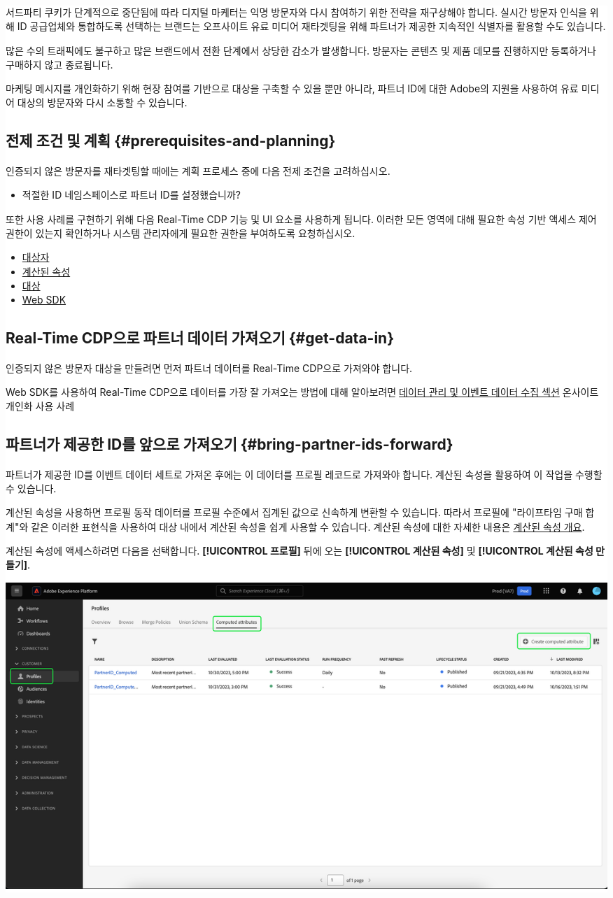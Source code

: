 서드파티 쿠키가 단계적으로 중단됨에 따라 디지털 마케터는 익명 방문자와 다시 참여하기 위한 전략을 재구상해야 합니다. 실시간 방문자 인식을 위해 ID 공급업체와 통합하도록 선택하는 브랜드는 오프사이트 유료 미디어 재타겟팅을 위해 파트너가 제공한 지속적인 식별자를 활용할 수도 있습니다.

많은 수의 트래픽에도 불구하고 많은 브랜드에서 전환 단계에서 상당한 감소가 발생합니다. 방문자는 콘텐츠 및 제품 데모를 진행하지만 등록하거나 구매하지 않고 종료됩니다.

마케팅 메시지를 개인화하기 위해 현장 참여를 기반으로 대상을 구축할 수 있을 뿐만 아니라, 파트너 ID에 대한 Adobe의 지원을 사용하여 유료 미디어 대상의 방문자와 다시 소통할 수 있습니다.

## 전제 조건 및 계획 {#prerequisites-and-planning}

인증되지 않은 방문자를 재타겟팅할 때에는 계획 프로세스 중에 다음 전제 조건을 고려하십시오.

- 적절한 ID 네임스페이스로 파트너 ID를 설정했습니까?

또한 사용 사례를 구현하기 위해 다음 Real-Time CDP 기능 및 UI 요소를 사용하게 됩니다. 이러한 모든 영역에 대해 필요한 속성 기반 액세스 제어 권한이 있는지 확인하거나 시스템 관리자에게 필요한 권한을 부여하도록 요청하십시오.

- [대상자](../../segmentation/home.md)
- [계산된 속성](../../profile/computed-attributes/overview.md)
- [대상](../../destinations/home.md)
- [Web SDK](../../web-sdk/home.md)

## Real-Time CDP으로 파트너 데이터 가져오기 {#get-data-in}

인증되지 않은 방문자 대상을 만들려면 먼저 파트너 데이터를 Real-Time CDP으로 가져와야 합니다.

Web SDK를 사용하여 Real-Time CDP으로 데이터를 가장 잘 가져오는 방법에 대해 알아보려면 [데이터 관리 및 이벤트 데이터 수집 섹션](./onsite-personalization.md#data-management) 온사이트 개인화 사용 사례

## 파트너가 제공한 ID를 앞으로 가져오기 {#bring-partner-ids-forward}

파트너가 제공한 ID를 이벤트 데이터 세트로 가져온 후에는 이 데이터를 프로필 레코드로 가져와야 합니다. 계산된 속성을 활용하여 이 작업을 수행할 수 있습니다.

계산된 속성을 사용하면 프로필 동작 데이터를 프로필 수준에서 집계된 값으로 신속하게 변환할 수 있습니다. 따라서 프로필에 &quot;라이프타임 구매 합계&quot;와 같은 이러한 표현식을 사용하여 대상 내에서 계산된 속성을 쉽게 사용할 수 있습니다. 계산된 속성에 대한 자세한 내용은 [계산된 속성 개요](../../profile/computed-attributes/overview.md).

계산된 속성에 액세스하려면 다음을 선택합니다. **[!UICONTROL 프로필]** 뒤에 오는 **[!UICONTROL 계산된 속성]** 및 **[!UICONTROL 계산된 속성 만들기]**.

![다음 [!UICONTROL 계산된 속성 만들기] 버튼이 강조 표시된 부분은 [!UICONTROL 계산된 속성] 내의 탭 [!UICONTROL 프로필] 작업 영역.](../assets/offsite-retargeting/create-ca.png)
